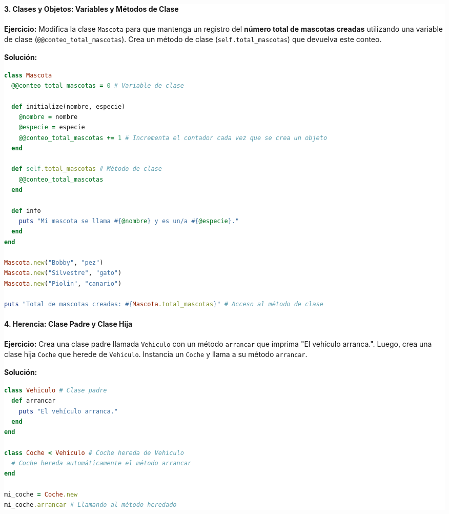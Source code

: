 ```ruby
```

#### 3. Clases y Objetos: Variables y Métodos de Clase
**Ejercicio:** Modifica la clase `Mascota` para que mantenga un registro del **número total de mascotas creadas** utilizando una variable de clase (`@@conteo_total_mascotas`). Crea un método de clase (`self.total_mascotas`) que devuelva este conteo.

**Solución:**
```ruby
class Mascota
  @@conteo_total_mascotas = 0 # Variable de clase

  def initialize(nombre, especie)
    @nombre = nombre
    @especie = especie
    @@conteo_total_mascotas += 1 # Incrementa el contador cada vez que se crea un objeto
  end

  def self.total_mascotas # Método de clase
    @@conteo_total_mascotas
  end

  def info
    puts "Mi mascota se llama #{@nombre} y es un/a #{@especie}."
  end
end

Mascota.new("Bobby", "pez")
Mascota.new("Silvestre", "gato")
Mascota.new("Piolin", "canario")

puts "Total de mascotas creadas: #{Mascota.total_mascotas}" # Acceso al método de clase
```

#### 4. Herencia: Clase Padre y Clase Hija
**Ejercicio:** Crea una clase padre llamada `Vehiculo` con un método `arrancar` que imprima "El vehículo arranca.". Luego, crea una clase hija `Coche` que herede de `Vehiculo`. Instancia un `Coche` y llama a su método `arrancar`.

**Solución:**
```ruby
class Vehiculo # Clase padre
  def arrancar
    puts "El vehículo arranca."
  end
end

class Coche < Vehiculo # Coche hereda de Vehiculo
  # Coche hereda automáticamente el método arrancar
end

mi_coche = Coche.new
mi_coche.arrancar # Llamando al método heredado
```
